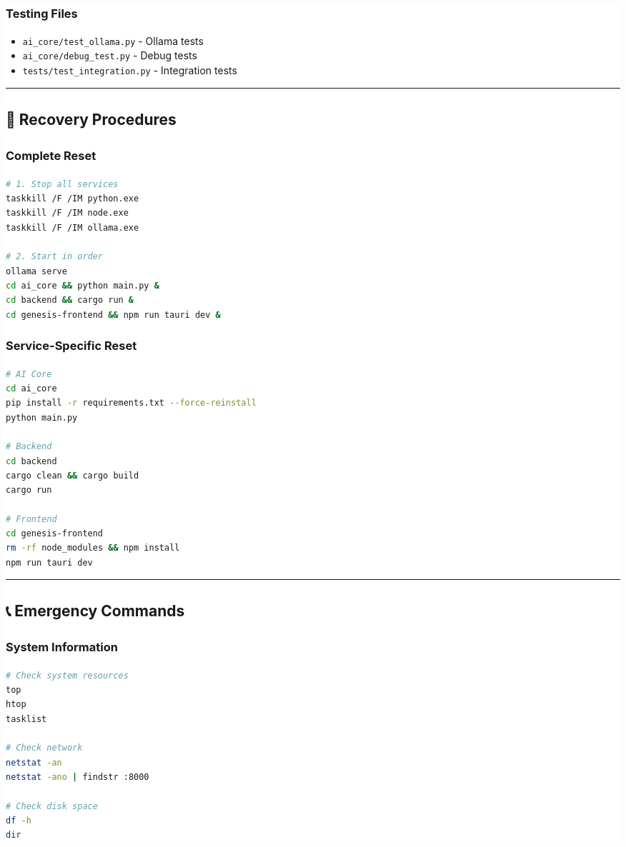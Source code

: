 ### **Testing Files**
- `ai_core/test_ollama.py` - Ollama tests
- `ai_core/debug_test.py` - Debug tests
- `tests/test_integration.py` - Integration tests

---

## 🔄 Recovery Procedures

### **Complete Reset**
```bash
# 1. Stop all services
taskkill /F /IM python.exe
taskkill /F /IM node.exe
taskkill /F /IM ollama.exe

# 2. Start in order
ollama serve
cd ai_core && python main.py &
cd backend && cargo run &
cd genesis-frontend && npm run tauri dev &
```

### **Service-Specific Reset**
```bash
# AI Core
cd ai_core
pip install -r requirements.txt --force-reinstall
python main.py

# Backend
cd backend
cargo clean && cargo build
cargo run

# Frontend
cd genesis-frontend
rm -rf node_modules && npm install
npm run tauri dev
```

---

## 📞 Emergency Commands

### **System Information**
```bash
# Check system resources
top
htop
tasklist

# Check network
netstat -an
netstat -ano | findstr :8000

# Check disk space
df -h
dir
```
